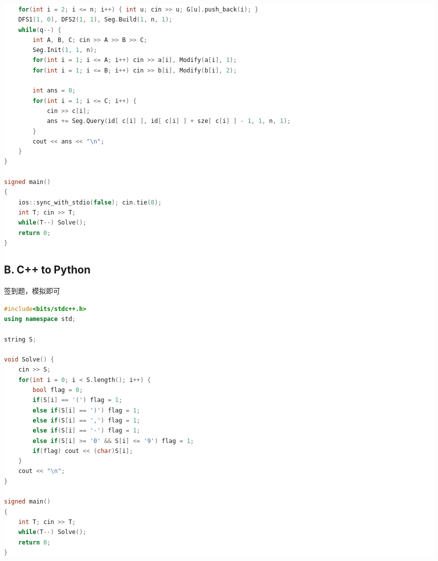 ```cpp
    for(int i = 2; i <= n; i++) { int u; cin >> u; G[u].push_back(i); }
    DFS1(1, 0), DFS2(1, 1), Seg.Build(1, n, 1);
    while(q--) {
        int A, B, C; cin >> A >> B >> C;
    	Seg.Init(1, 1, n);
        for(int i = 1; i <= A; i++) cin >> a[i], Modify(a[i], 1);
        for(int i = 1; i <= B; i++) cin >> b[i], Modify(b[i], 2);
        
		int ans = 0;
        for(int i = 1; i <= C; i++) {
        	cin >> c[i];
        	ans += Seg.Query(id[ c[i] ], id[ c[i] ] + sze[ c[i] ] - 1, 1, n, 1);
        }
        cout << ans << "\n";
    }
}

signed main()
{
    ios::sync_with_stdio(false); cin.tie(0);
    int T; cin >> T;
    while(T--) Solve();
    return 0;
}
```



## B. C++ to Python

签到题，模拟即可

```cpp
#include<bits/stdc++.h>
using namespace std;

string S;

void Solve() {
	cin >> S;
	for(int i = 0; i < S.length(); i++) {
		bool flag = 0;
		if(S[i] == '(') flag = 1;
		else if(S[i] == ')') flag = 1;
		else if(S[i] == ',') flag = 1;
		else if(S[i] == '-') flag = 1;
		else if(S[i] >= '0' && S[i] <= '9') flag = 1;
		if(flag) cout << (char)S[i];
	}
	cout << "\n";
}

signed main()
{
	int T; cin >> T;
	while(T--) Solve();
	return 0;
} 
```
